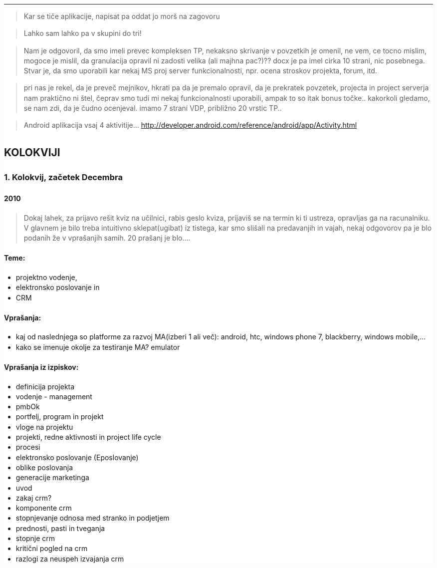 -----------

>Kar se tiče aplikacije, napisat pa oddat jo morš na zagovoru

>Lahko sam lahko pa v skupini do tri!

>Nam je odgovoril, da smo imeli prevec kompleksen TP, nekaksno skrivanje v povzetkih je omenil, ne vem, ce tocno mislim, mogoce je mislil, da granulacija opravil ni zadosti velika (ali majhna pac?)??
docx je pa imel cirka 10 strani, nic posebnega. Stvar je, da smo uporabili kar nekaj MS proj server funkcionalnosti, npr. ocena stroskov projekta, forum, itd.

>pri nas je rekel, da je preveč mejnikov, hkrati pa da je premalo opravil, da je prekratek povzetek, projecta in project serverja nam praktično ni štel, čeprav smo tudi mi nekaj funkcionalnosti uporabili, ampak to so itak bonus točke.. kakorkoli gledamo, se nam zdi, da je čudno ocenjeval. imamo 7 strani VDP, približno 20 vrstic TP..

>Android aplikacija vsaj 4 aktivitije...
http://developer.android.com/reference/android/app/Activity.html



KOLOKVIJI
---------

### 1. Kolokvij, začetek Decembra

#### 2010
>Dokaj lahek, za prijavo rešit kviz na učilnici, rabis geslo kviza, prijaviš se na termin ki ti ustreza, opravljas ga na racunalniku.  V glavnem je bilo treba intuitivno sklepat(ugibat) iz tistega, kar smo slišali na predavanjih in vajah, nekaj odgovorov pa je blo podanih že v vprašanjih samih. 20 prašanj je blo.... 

#### Teme:
* projektno vodenje, 
* elektronsko poslovanje in
* CRM  

#### Vprašanja:
* kaj od naslednjega so platforme za razvoj MA(izberi 1 ali več): android, htc, windows phone 7, blackberry, windows mobile,...
* kako se imenuje okolje za testiranje MA? emulator  

#### Vprašanja iz izpiskov:
* definicija projekta
* vodenje - management
* pmbOk
* portfelj, program in projekt
* vloge na projektu
* projekti, redne aktivnosti in project life cycle
* procesi
* elektronsko poslovanje (Eposlovanje)
* oblike poslovanja
* generacije marketinga
* uvod
* zakaj crm?
* komponente crm
* stopnjevanje odnosa med stranko in podjetjem
* prednosti, pasti in tveganja
* stopnje crm
* kritični pogled na crm
* razlogi za neuspeh izvajanja crm

